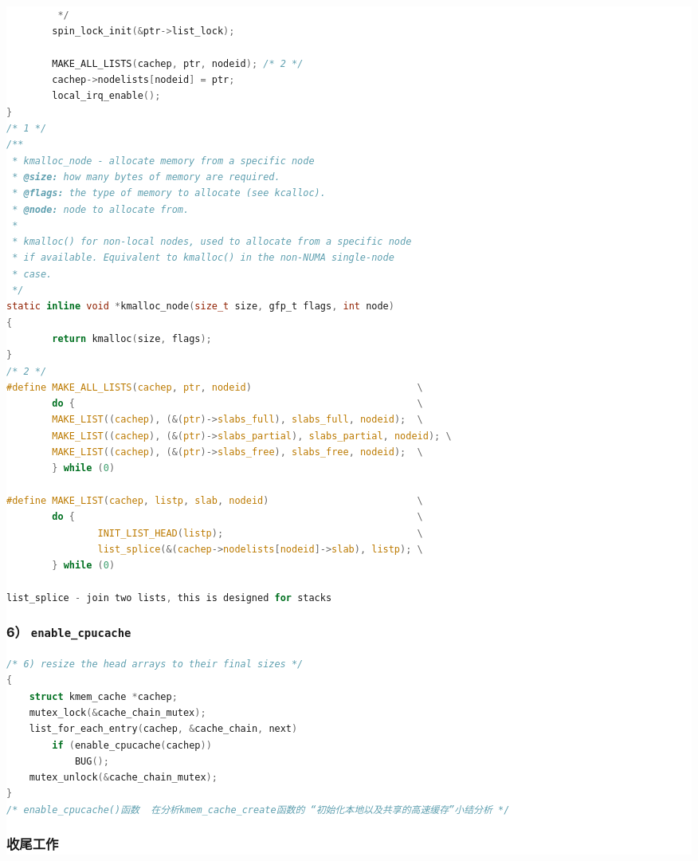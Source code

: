 ```c
         */
        spin_lock_init(&ptr->list_lock);

        MAKE_ALL_LISTS(cachep, ptr, nodeid); /* 2 */
        cachep->nodelists[nodeid] = ptr;
        local_irq_enable();
}
/* 1 */
/**
 * kmalloc_node - allocate memory from a specific node
 * @size: how many bytes of memory are required.
 * @flags: the type of memory to allocate (see kcalloc).
 * @node: node to allocate from.
 *
 * kmalloc() for non-local nodes, used to allocate from a specific node
 * if available. Equivalent to kmalloc() in the non-NUMA single-node
 * case.
 */
static inline void *kmalloc_node(size_t size, gfp_t flags, int node)
{
        return kmalloc(size, flags);
}
/* 2 */
#define MAKE_ALL_LISTS(cachep, ptr, nodeid)                             \
        do {                                                            \
        MAKE_LIST((cachep), (&(ptr)->slabs_full), slabs_full, nodeid);  \
        MAKE_LIST((cachep), (&(ptr)->slabs_partial), slabs_partial, nodeid); \
        MAKE_LIST((cachep), (&(ptr)->slabs_free), slabs_free, nodeid);  \
        } while (0)

#define MAKE_LIST(cachep, listp, slab, nodeid)                          \
        do {                                                            \
                INIT_LIST_HEAD(listp);                                  \
                list_splice(&(cachep->nodelists[nodeid]->slab), listp); \
        } while (0)

list_splice - join two lists, this is designed for stacks
```





### 6） `enable_cpucache`

```c
/* 6) resize the head arrays to their final sizes */
{
    struct kmem_cache *cachep;
    mutex_lock(&cache_chain_mutex);
    list_for_each_entry(cachep, &cache_chain, next)
        if (enable_cpucache(cachep))
            BUG();
    mutex_unlock(&cache_chain_mutex);
}
/* enable_cpucache()函数  在分析kmem_cache_create函数的 “初始化本地以及共享的高速缓存”小结分析 */

```
### 收尾工作
